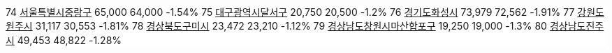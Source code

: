   <tr class="item">
    <td>74</td>
    <td><a href="/apt/서울특별시중랑구">서울특별시중랑구</a></td>
    <td>65,000</td>
    <td>64,000</td>
    <td>-1.54%</td>
  </tr>

  <tr class="item">
    <td>75</td>
    <td><a href="/apt/대구광역시달서구">대구광역시달서구</a></td>
    <td>20,750</td>
    <td>20,500</td>
    <td>-1.2%</td>
  </tr>

  <tr class="item">
    <td>76</td>
    <td><a href="/apt/경기도화성시">경기도화성시</a></td>
    <td>73,979</td>
    <td>72,562</td>
    <td>-1.91%</td>
  </tr>

  <tr class="item">
    <td>77</td>
    <td><a href="/apt/강원도원주시">강원도원주시</a></td>
    <td>31,117</td>
    <td>30,553</td>
    <td>-1.81%</td>
  </tr>

  <tr class="item">
    <td>78</td>
    <td><a href="/apt/경상북도구미시">경상북도구미시</a></td>
    <td>23,472</td>
    <td>23,210</td>
    <td>-1.12%</td>
  </tr>

  <tr class="item">
    <td>79</td>
    <td><a href="/apt/경상남도창원시마산합포구">경상남도창원시마산합포구</a></td>
    <td>19,250</td>
    <td>19,000</td>
    <td>-1.3%</td>
  </tr>

  <tr class="item">
    <td>80</td>
    <td><a href="/apt/경상남도진주시">경상남도진주시</a></td>
    <td>49,453</td>
    <td>48,822</td>
    <td>-1.28%</td>
  </tr>
